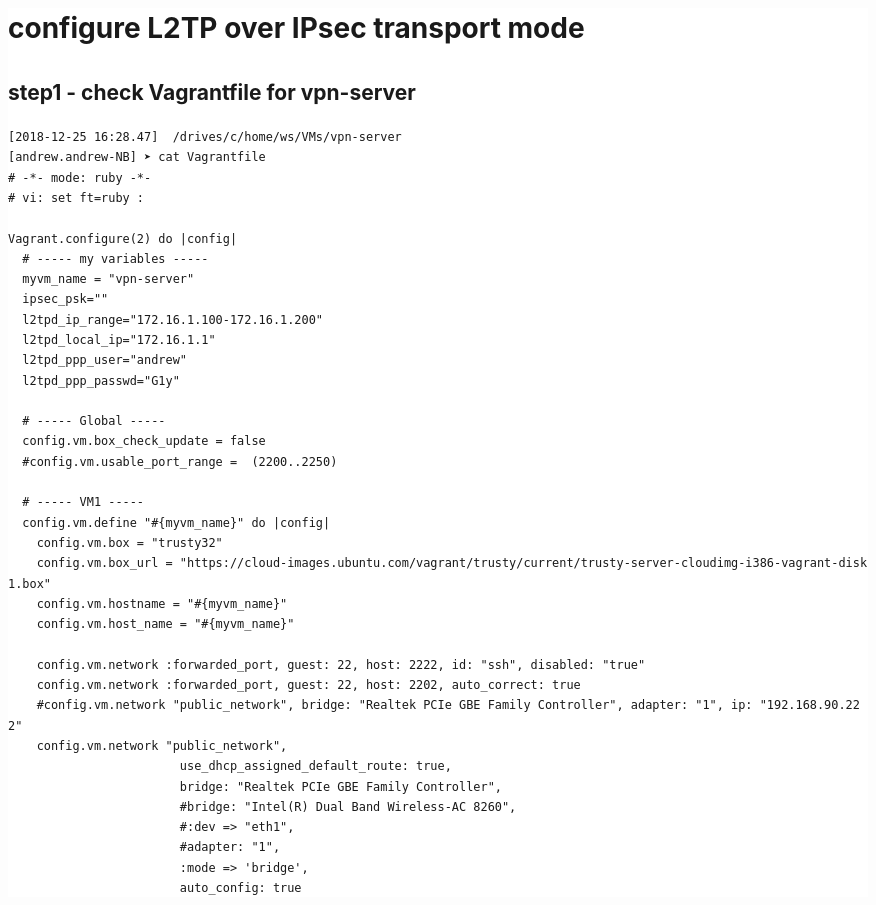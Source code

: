 # configure L2TP over IPsec transport mode

## step1 - check Vagrantfile for vpn-server


	[2018-12-25 16:28.47]  /drives/c/home/ws/VMs/vpn-server
	[andrew.andrew-NB] ➤ cat Vagrantfile
	# -*- mode: ruby -*-
	# vi: set ft=ruby :
	
	Vagrant.configure(2) do |config|
	  # ----- my variables -----	
	  myvm_name = "vpn-server"
	  ipsec_psk=""
	  l2tpd_ip_range="172.16.1.100-172.16.1.200"
	  l2tpd_local_ip="172.16.1.1"
	  l2tpd_ppp_user="andrew"
	  l2tpd_ppp_passwd="G1y"
	  
	  # ----- Global -----	
	  config.vm.box_check_update = false
	  #config.vm.usable_port_range =  (2200..2250)
	
	  # ----- VM1 -----
	  config.vm.define "#{myvm_name}" do |config|
		config.vm.box = "trusty32"
		config.vm.box_url = "https://cloud-images.ubuntu.com/vagrant/trusty/current/trusty-server-cloudimg-i386-vagrant-disk1.box"
		config.vm.hostname = "#{myvm_name}"
		config.vm.host_name = "#{myvm_name}"
	
		config.vm.network :forwarded_port, guest: 22, host: 2222, id: "ssh", disabled: "true"
		config.vm.network :forwarded_port, guest: 22, host: 2202, auto_correct: true
		#config.vm.network "public_network", bridge: "Realtek PCIe GBE Family Controller", adapter: "1", ip: "192.168.90.222"
		config.vm.network "public_network",
							use_dhcp_assigned_default_route: true,
							bridge: "Realtek PCIe GBE Family Controller",
							#bridge: "Intel(R) Dual Band Wireless-AC 8260",
							#:dev => "eth1",
							#adapter: "1",
							:mode => 'bridge',
							auto_config: true
	